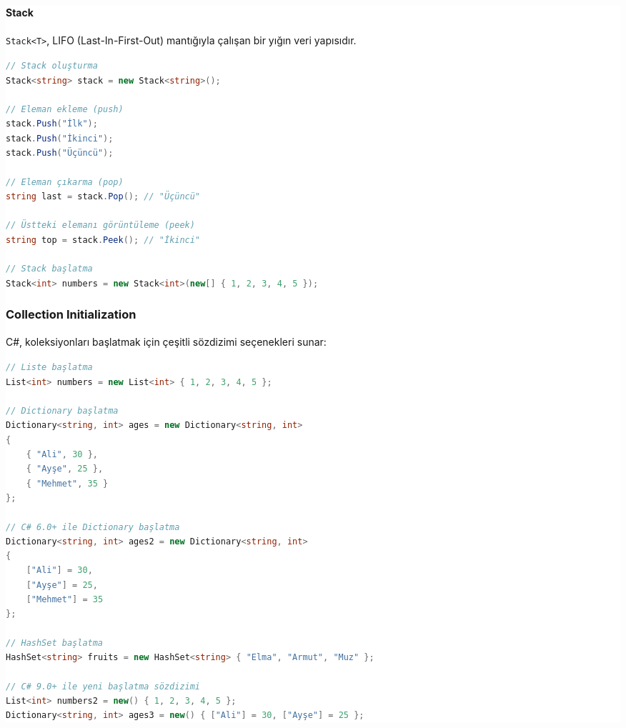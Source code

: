 #### Stack<T>

`Stack<T>`, LIFO (Last-In-First-Out) mantığıyla çalışan bir yığın veri yapısıdır.

```csharp
// Stack oluşturma
Stack<string> stack = new Stack<string>();

// Eleman ekleme (push)
stack.Push("İlk");
stack.Push("İkinci");
stack.Push("Üçüncü");

// Eleman çıkarma (pop)
string last = stack.Pop(); // "Üçüncü"

// Üstteki elemanı görüntüleme (peek)
string top = stack.Peek(); // "İkinci"

// Stack başlatma
Stack<int> numbers = new Stack<int>(new[] { 1, 2, 3, 4, 5 });
```

### Collection Initialization

C#, koleksiyonları başlatmak için çeşitli sözdizimi seçenekleri sunar:

```csharp
// Liste başlatma
List<int> numbers = new List<int> { 1, 2, 3, 4, 5 };

// Dictionary başlatma
Dictionary<string, int> ages = new Dictionary<string, int>
{
    { "Ali", 30 },
    { "Ayşe", 25 },
    { "Mehmet", 35 }
};

// C# 6.0+ ile Dictionary başlatma
Dictionary<string, int> ages2 = new Dictionary<string, int>
{
    ["Ali"] = 30,
    ["Ayşe"] = 25,
    ["Mehmet"] = 35
};

// HashSet başlatma
HashSet<string> fruits = new HashSet<string> { "Elma", "Armut", "Muz" };

// C# 9.0+ ile yeni başlatma sözdizimi
List<int> numbers2 = new() { 1, 2, 3, 4, 5 };
Dictionary<string, int> ages3 = new() { ["Ali"] = 30, ["Ayşe"] = 25 };
```

